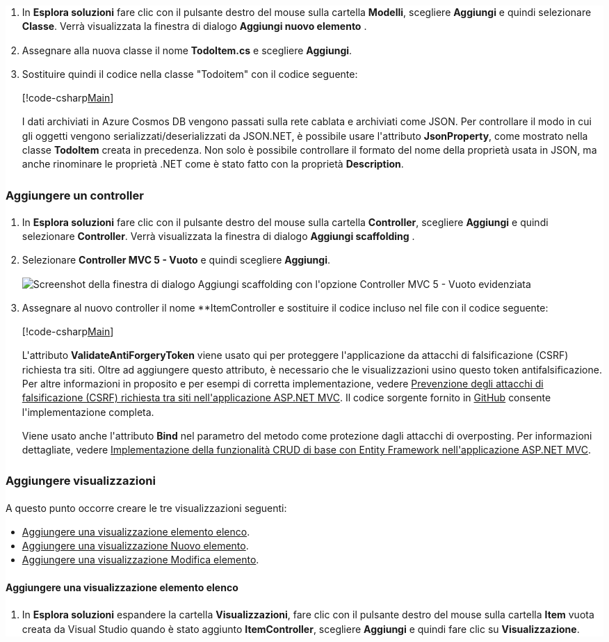 1. In **Esplora soluzioni** fare clic con il pulsante destro del mouse sulla cartella **Modelli**, scegliere **Aggiungi** e quindi selezionare **Classe**. Verrà visualizzata la finestra di dialogo **Aggiungi nuovo elemento** .

1. Assegnare alla nuova classe il nome **TodoItem.cs** e scegliere **Aggiungi**. 

1. Sostituire quindi il codice nella classe "Todoitem" con il codice seguente:

   [!code-csharp[Main](~/samples-cosmosdb-dotnet-web-app/src/Models/TodoItem.cs)]
   
   I dati archiviati in Azure Cosmos DB vengono passati sulla rete cablata e archiviati come JSON. Per controllare il modo in cui gli oggetti vengono serializzati/deserializzati da JSON.NET, è possibile usare l'attributo **JsonProperty**, come mostrato nella classe **TodoItem** creata in precedenza. Non solo è possibile controllare il formato del nome della proprietà usata in JSON, ma anche rinominare le proprietà .NET come è stato fatto con la proprietà **Description**. 

### <a name="add-a-controller"></a>Aggiungere un controller

1. In **Esplora soluzioni** fare clic con il pulsante destro del mouse sulla cartella **Controller**, scegliere **Aggiungi** e quindi selezionare **Controller**. Verrà visualizzata la finestra di dialogo **Aggiungi scaffolding** .

1. Selezionare **Controller MVC 5 - Vuoto** e quindi scegliere **Aggiungi**.

   ![Screenshot della finestra di dialogo Aggiungi scaffolding con l'opzione Controller MVC 5 - Vuoto evidenziata](./media/sql-api-dotnet-application-preview/asp-net-mvc-tutorial-controller-add-scaffold.png)

1. Assegnare al nuovo controller il nome **ItemController e sostituire il codice incluso nel file con il codice seguente:

   [!code-csharp[Main](~/samples-cosmosdb-dotnet-web-app/src/Controllers/ItemController.cs)]

   L'attributo **ValidateAntiForgeryToken** viene usato qui per proteggere l'applicazione da attacchi di falsificazione (CSRF) richiesta tra siti. Oltre ad aggiungere questo attributo, è necessario che le visualizzazioni usino questo token antifalsificazione. Per altre informazioni in proposito e per esempi di corretta implementazione, vedere [Prevenzione degli attacchi di falsificazione (CSRF) richiesta tra siti nell'applicazione ASP.NET MVC][Preventing Cross-Site Request Forgery]. Il codice sorgente fornito in [GitHub][GitHub] consente l'implementazione completa.
   
   Viene usato anche l'attributo **Bind** nel parametro del metodo come protezione dagli attacchi di overposting. Per informazioni dettagliate, vedere [Implementazione della funzionalità CRUD di base con Entity Framework nell'applicazione ASP.NET MVC][Basic CRUD Operations in ASP.NET MVC].
    
### <a name="add-views"></a>Aggiungere visualizzazioni

A questo punto occorre creare le tre visualizzazioni seguenti: 

* [Aggiungere una visualizzazione elemento elenco](#AddItemIndexView).
* [Aggiungere una visualizzazione Nuovo elemento](#AddNewIndexView).
* [Aggiungere una visualizzazione Modifica elemento](#AddEditIndexView).

#### <a name="AddItemIndexView"></a>Aggiungere una visualizzazione elemento elenco

1. In **Esplora soluzioni** espandere la cartella **Visualizzazioni**, fare clic con il pulsante destro del mouse sulla cartella **Item** vuota creata da Visual Studio quando è stato aggiunto **ItemController**, scegliere **Aggiungi** e quindi fare clic su **Visualizzazione**.
   

[Visual Studio Express]: https://www.visualstudio.com/products/visual-studio-express-vs.aspx
[Microsoft Web Platform Installer]: https://www.microsoft.com/web/downloads/platform.aspx
[Preventing Cross-Site Request Forgery]: https://go.microsoft.com/fwlink/?LinkID=517254
[Basic CRUD Operations in ASP.NET MVC]: https://go.microsoft.com/fwlink/?LinkId=317598
[GitHub]: https://github.com/Azure-Samples/cosmos-dotnet-todo-app